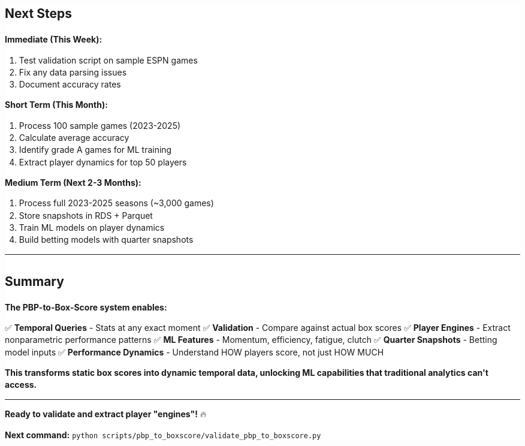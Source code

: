 
## Next Steps

**Immediate (This Week):**
1. Test validation script on sample ESPN games
2. Fix any data parsing issues
3. Document accuracy rates

**Short Term (This Month):**
1. Process 100 sample games (2023-2025)
2. Calculate average accuracy
3. Identify grade A games for ML training
4. Extract player dynamics for top 50 players

**Medium Term (Next 2-3 Months):**
1. Process full 2023-2025 seasons (~3,000 games)
2. Store snapshots in RDS + Parquet
3. Train ML models on player dynamics
4. Build betting models with quarter snapshots

---

## Summary

**The PBP-to-Box-Score system enables:**

✅ **Temporal Queries** - Stats at any exact moment
✅ **Validation** - Compare against actual box scores
✅ **Player Engines** - Extract nonparametric performance patterns
✅ **ML Features** - Momentum, efficiency, fatigue, clutch
✅ **Quarter Snapshots** - Betting model inputs
✅ **Performance Dynamics** - Understand HOW players score, not just HOW MUCH

**This transforms static box scores into dynamic temporal data, unlocking ML capabilities that traditional analytics can't access.**

---

**Ready to validate and extract player "engines"!** 🔥

**Next command:** `python scripts/pbp_to_boxscore/validate_pbp_to_boxscore.py`
